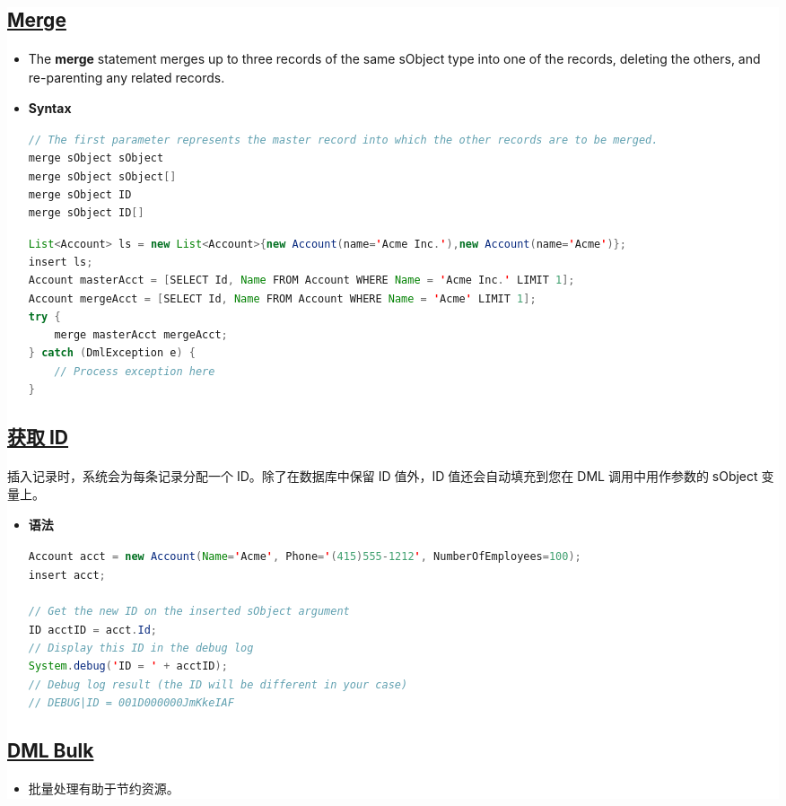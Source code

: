 ## [Merge](https://developer.salesforce.com/docs/atlas.en-us.apexref.meta/apexref/apex_dml_section.htm#apex_dml_merge)

- The **merge** statement merges up to three records of the same sObject type into one of the records, deleting the others, and re-parenting any related records.

- **Syntax**

    ```java
    // The first parameter represents the master record into which the other records are to be merged.
    merge sObject sObject
    merge sObject sObject[]
    merge sObject ID
    merge sObject ID[]
    ```
    
    ```java
    List<Account> ls = new List<Account>{new Account(name='Acme Inc.'),new Account(name='Acme')};
    insert ls;
    Account masterAcct = [SELECT Id, Name FROM Account WHERE Name = 'Acme Inc.' LIMIT 1];
    Account mergeAcct = [SELECT Id, Name FROM Account WHERE Name = 'Acme' LIMIT 1];
    try {
        merge masterAcct mergeAcct;
    } catch (DmlException e) {
        // Process exception here
    }
    ```

## [获取 ID](https://trailhead.salesforce.com/content/learn/modules/apex_database/apex_database_dml)

插入记录时，系统会为每条记录分配一个 ID。除了在数据库中保留 ID 值外，ID 值还会自动填充到您在 DML 调用中用作参数的 sObject 变量上。

- **语法**

    ```java
    Account acct = new Account(Name='Acme', Phone='(415)555-1212', NumberOfEmployees=100);
    insert acct;
    
    // Get the new ID on the inserted sObject argument
    ID acctID = acct.Id;
    // Display this ID in the debug log
    System.debug('ID = ' + acctID);
    // Debug log result (the ID will be different in your case)
    // DEBUG|ID = 001D000000JmKkeIAF
    ```

## [DML Bulk](https://trailhead.salesforce.com/content/learn/modules/apex_database/apex_database_dml?trail_id=force_com_dev_beginner)

- 批量处理有助于节约资源。

